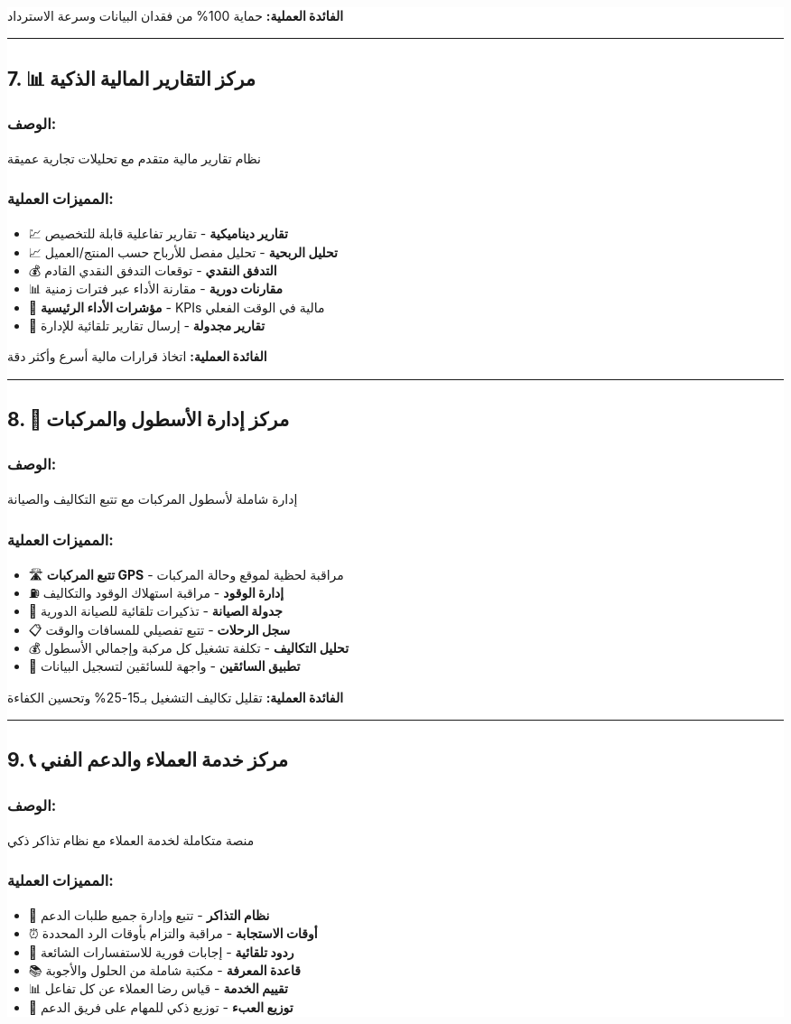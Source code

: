 **الفائدة العملية:** حماية 100% من فقدان البيانات وسرعة الاسترداد

---

## 7. 📊 **مركز التقارير المالية الذكية**
### الوصف:
نظام تقارير مالية متقدم مع تحليلات تجارية عميقة

### المميزات العملية:
- 💹 **تقارير ديناميكية** - تقارير تفاعلية قابلة للتخصيص
- 📈 **تحليل الربحية** - تحليل مفصل للأرباح حسب المنتج/العميل
- 💰 **التدفق النقدي** - توقعات التدفق النقدي القادم
- 📊 **مقارنات دورية** - مقارنة الأداء عبر فترات زمنية
- 🎯 **مؤشرات الأداء الرئيسية** - KPIs مالية في الوقت الفعلي
- 📧 **تقارير مجدولة** - إرسال تقارير تلقائية للإدارة

**الفائدة العملية:** اتخاذ قرارات مالية أسرع وأكثر دقة

---

## 8. 🚗 **مركز إدارة الأسطول والمركبات**
### الوصف:
إدارة شاملة لأسطول المركبات مع تتبع التكاليف والصيانة

### المميزات العملية:
- 🛣️ **تتبع المركبات GPS** - مراقبة لحظية لموقع وحالة المركبات
- ⛽ **إدارة الوقود** - مراقبة استهلاك الوقود والتكاليف
- 🔧 **جدولة الصيانة** - تذكيرات تلقائية للصيانة الدورية
- 📋 **سجل الرحلات** - تتبع تفصيلي للمسافات والوقت
- 💰 **تحليل التكاليف** - تكلفة تشغيل كل مركبة وإجمالي الأسطول
- 📱 **تطبيق السائقين** - واجهة للسائقين لتسجيل البيانات

**الفائدة العملية:** تقليل تكاليف التشغيل بـ15-25% وتحسين الكفاءة

---

## 9. 📞 **مركز خدمة العملاء والدعم الفني**
### الوصف:
منصة متكاملة لخدمة العملاء مع نظام تذاكر ذكي

### المميزات العملية:
- 🎫 **نظام التذاكر** - تتبع وإدارة جميع طلبات الدعم
- ⏰ **أوقات الاستجابة** - مراقبة والتزام بأوقات الرد المحددة
- 🤖 **ردود تلقائية** - إجابات فورية للاستفسارات الشائعة
- 📚 **قاعدة المعرفة** - مكتبة شاملة من الحلول والأجوبة
- 📊 **تقييم الخدمة** - قياس رضا العملاء عن كل تفاعل
- 👥 **توزيع العبء** - توزيع ذكي للمهام على فريق الدعم
